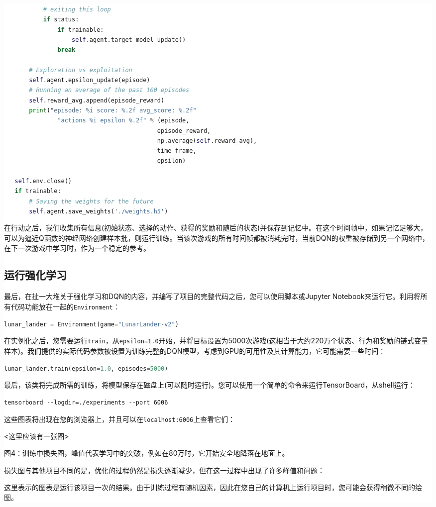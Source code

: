 ```python
           # exiting this loop
           if status:
               if trainable:
                   self.agent.target_model_update()
               break

       # Exploration vs exploitation
       self.agent.epsilon_update(episode)
       # Running an average of the past 100 episodes
       self.reward_avg.append(episode_reward)
       print("episode: %i score: %.2f avg_score: %.2f"
               "actions %i epsilon %.2f" % (episode,
                                           episode_reward,
                                           np.average(self.reward_avg),
                                           time_frame,
                                           epsilon)

   self.env.close()
   if trainable:
       # Saving the weights for the future
       self.agent.save_weights('./weights.h5')
```

在行动之后，我们收集所有信息(初始状态、选择的动作、获得的奖励和随后的状态)并保存到记忆中。在这个时间帧中，如果记忆足够大，可以为逼近Q函数的神经网络创建样本批，则运行训练。当该次游戏的所有时间帧都被消耗完时，当前DQN的权重被存储到另一个网络中，在下一次游戏中学习时，作为一个稳定的参考。 

## 运行强化学习

最后，在扯一大堆关于强化学习和DQN的内容，并编写了项目的完整代码之后，您可以使用脚本或Jupyter Notebook来运行它。利用将所有代码功能放在一起的`Environment`：

```python
lunar_lander = Environment(game="LunarLander-v2") 
```

在实例化之后，您需要运行`train`，从`epsilon=1.0`开始，并将目标设置为5000次游戏(这相当于大约220万个状态、行为和奖励的链式变量样本)。我们提供的实际代码参数被设置为训练完整的DQN模型，考虑到GPU的可用性及其计算能力，它可能需要一些时间：

```python
lunar_lander.train(epsilon=1.0, episodes=5000)
```

最后，该类将完成所需的训练，将模型保存在磁盘上(可以随时运行)。您可以使用一个简单的命令来运行TensorBoard，从shell运行：

```shell
tensorboard --logdir=./experiments --port 6006 
```
这些图表将出现在您的浏览器上，并且可以在`localhost:6006`上查看它们： 

<这里应该有一张图>

图4：训练中损失图，峰值代表学习中的突破，例如在80万时，它开始安全地降落在地面上。  

损失图与其他项目不同的是，优化的过程仍然是损失逐渐减少，但在这一过程中出现了许多峰值和问题：  

这里表示的图表是运行该项目一次的结果。由于训练过程有随机因素，因此在您自己的计算机上运行项目时，您可能会获得稍微不同的绘图。  
